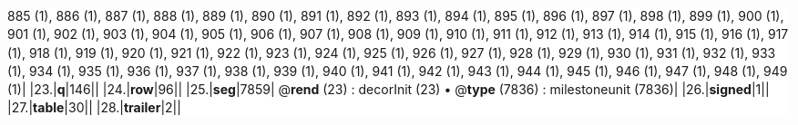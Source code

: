885 (1), 886 (1), 887 (1), 888 (1), 889 (1), 890 (1), 891 (1), 892 (1), 893 (1), 894 (1), 895 (1), 896 (1), 897 (1), 898 (1), 899 (1), 900 (1), 901 (1), 902 (1), 903 (1), 904 (1), 905 (1), 906 (1), 907 (1), 908 (1), 909 (1), 910 (1), 911 (1), 912 (1), 913 (1), 914 (1), 915 (1), 916 (1), 917 (1), 918 (1), 919 (1), 920 (1), 921 (1), 922 (1), 923 (1), 924 (1), 925 (1), 926 (1), 927 (1), 928 (1), 929 (1), 930 (1), 931 (1), 932 (1), 933 (1), 934 (1), 935 (1), 936 (1), 937 (1), 938 (1), 939 (1), 940 (1), 941 (1), 942 (1), 943 (1), 944 (1), 945 (1), 946 (1), 947 (1), 948 (1), 949 (1)|
|23.|__q__|146||
|24.|__row__|96||
|25.|__seg__|7859| @__rend__ (23) : decorInit (23)  •  @__type__ (7836) : milestoneunit (7836)|
|26.|__signed__|1||
|27.|__table__|30||
|28.|__trailer__|2||
